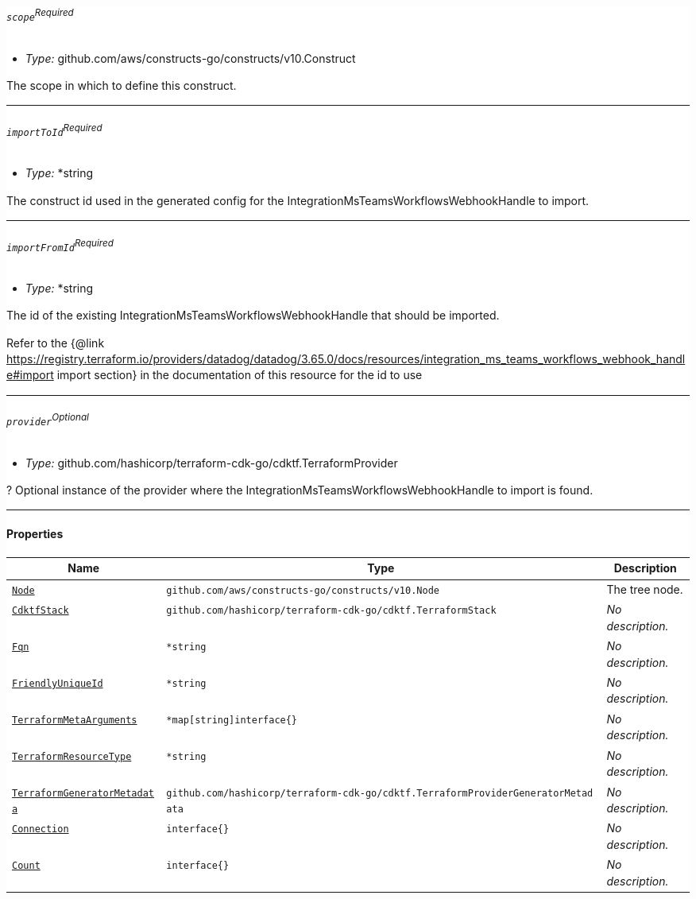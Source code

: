 ###### `scope`<sup>Required</sup> <a name="scope" id="@cdktf/provider-datadog.integrationMsTeamsWorkflowsWebhookHandle.IntegrationMsTeamsWorkflowsWebhookHandle.generateConfigForImport.parameter.scope"></a>

- *Type:* github.com/aws/constructs-go/constructs/v10.Construct

The scope in which to define this construct.

---

###### `importToId`<sup>Required</sup> <a name="importToId" id="@cdktf/provider-datadog.integrationMsTeamsWorkflowsWebhookHandle.IntegrationMsTeamsWorkflowsWebhookHandle.generateConfigForImport.parameter.importToId"></a>

- *Type:* *string

The construct id used in the generated config for the IntegrationMsTeamsWorkflowsWebhookHandle to import.

---

###### `importFromId`<sup>Required</sup> <a name="importFromId" id="@cdktf/provider-datadog.integrationMsTeamsWorkflowsWebhookHandle.IntegrationMsTeamsWorkflowsWebhookHandle.generateConfigForImport.parameter.importFromId"></a>

- *Type:* *string

The id of the existing IntegrationMsTeamsWorkflowsWebhookHandle that should be imported.

Refer to the {@link https://registry.terraform.io/providers/datadog/datadog/3.65.0/docs/resources/integration_ms_teams_workflows_webhook_handle#import import section} in the documentation of this resource for the id to use

---

###### `provider`<sup>Optional</sup> <a name="provider" id="@cdktf/provider-datadog.integrationMsTeamsWorkflowsWebhookHandle.IntegrationMsTeamsWorkflowsWebhookHandle.generateConfigForImport.parameter.provider"></a>

- *Type:* github.com/hashicorp/terraform-cdk-go/cdktf.TerraformProvider

? Optional instance of the provider where the IntegrationMsTeamsWorkflowsWebhookHandle to import is found.

---

#### Properties <a name="Properties" id="Properties"></a>

| **Name** | **Type** | **Description** |
| --- | --- | --- |
| <code><a href="#@cdktf/provider-datadog.integrationMsTeamsWorkflowsWebhookHandle.IntegrationMsTeamsWorkflowsWebhookHandle.property.node">Node</a></code> | <code>github.com/aws/constructs-go/constructs/v10.Node</code> | The tree node. |
| <code><a href="#@cdktf/provider-datadog.integrationMsTeamsWorkflowsWebhookHandle.IntegrationMsTeamsWorkflowsWebhookHandle.property.cdktfStack">CdktfStack</a></code> | <code>github.com/hashicorp/terraform-cdk-go/cdktf.TerraformStack</code> | *No description.* |
| <code><a href="#@cdktf/provider-datadog.integrationMsTeamsWorkflowsWebhookHandle.IntegrationMsTeamsWorkflowsWebhookHandle.property.fqn">Fqn</a></code> | <code>*string</code> | *No description.* |
| <code><a href="#@cdktf/provider-datadog.integrationMsTeamsWorkflowsWebhookHandle.IntegrationMsTeamsWorkflowsWebhookHandle.property.friendlyUniqueId">FriendlyUniqueId</a></code> | <code>*string</code> | *No description.* |
| <code><a href="#@cdktf/provider-datadog.integrationMsTeamsWorkflowsWebhookHandle.IntegrationMsTeamsWorkflowsWebhookHandle.property.terraformMetaArguments">TerraformMetaArguments</a></code> | <code>*map[string]interface{}</code> | *No description.* |
| <code><a href="#@cdktf/provider-datadog.integrationMsTeamsWorkflowsWebhookHandle.IntegrationMsTeamsWorkflowsWebhookHandle.property.terraformResourceType">TerraformResourceType</a></code> | <code>*string</code> | *No description.* |
| <code><a href="#@cdktf/provider-datadog.integrationMsTeamsWorkflowsWebhookHandle.IntegrationMsTeamsWorkflowsWebhookHandle.property.terraformGeneratorMetadata">TerraformGeneratorMetadata</a></code> | <code>github.com/hashicorp/terraform-cdk-go/cdktf.TerraformProviderGeneratorMetadata</code> | *No description.* |
| <code><a href="#@cdktf/provider-datadog.integrationMsTeamsWorkflowsWebhookHandle.IntegrationMsTeamsWorkflowsWebhookHandle.property.connection">Connection</a></code> | <code>interface{}</code> | *No description.* |
| <code><a href="#@cdktf/provider-datadog.integrationMsTeamsWorkflowsWebhookHandle.IntegrationMsTeamsWorkflowsWebhookHandle.property.count">Count</a></code> | <code>interface{}</code> | *No description.* |